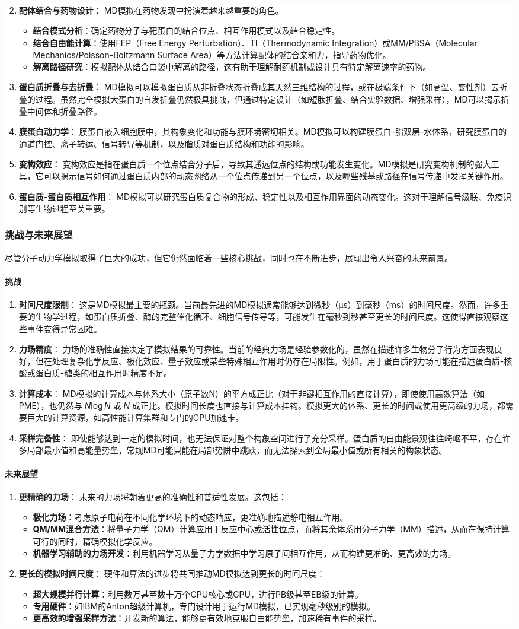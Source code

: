 2.  **配体结合与药物设计**：
    MD模拟在药物发现中扮演着越来越重要的角色。
    *   **结合模式分析**：确定药物分子与靶蛋白的结合位点、相互作用模式以及结合稳定性。
    *   **结合自由能计算**：使用FEP（Free Energy Perturbation）、TI（Thermodynamic Integration）或MM/PBSA（Molecular Mechanics/Poisson-Boltzmann Surface Area）等方法计算配体的结合亲和力，指导药物优化。
    *   **解离路径研究**：模拟配体从结合口袋中解离的路径，这有助于理解耐药机制或设计具有特定解离速率的药物。

3.  **蛋白质折叠与去折叠**：
    MD模拟可以模拟蛋白质从非折叠状态折叠成其天然三维结构的过程，或在极端条件下（如高温、变性剂）去折叠的过程。虽然完全模拟大蛋白的自发折叠仍然极具挑战，但通过特定设计（如短肽折叠、结合实验数据、增强采样），MD可以揭示折叠中间体和折叠路径。

4.  **膜蛋白动力学**：
    膜蛋白嵌入细胞膜中，其构象变化和功能与膜环境密切相关。MD模拟可以构建膜蛋白-脂双层-水体系，研究膜蛋白的通道门控、离子转运、信号转导等机制，以及脂质对蛋白质结构和功能的影响。

5.  **变构效应**：
    变构效应是指在蛋白质一个位点结合分子后，导致其遥远位点的结构或功能发生变化。MD模拟是研究变构机制的强大工具，它可以揭示信号如何通过蛋白质内部的动态网络从一个位点传递到另一个位点，以及哪些残基或路径在信号传递中发挥关键作用。

6.  **蛋白质-蛋白质相互作用**：
    MD模拟可以研究蛋白质复合物的形成、稳定性以及相互作用界面的动态变化。这对于理解信号级联、免疫识别等生物过程至关重要。

### 挑战与未来展望

尽管分子动力学模拟取得了巨大的成功，但它仍然面临着一些核心挑战，同时也在不断进步，展现出令人兴奋的未来前景。

#### 挑战

1.  **时间尺度限制**：
    这是MD模拟最主要的瓶颈。当前最先进的MD模拟通常能够达到微秒（μs）到毫秒（ms）的时间尺度。然而，许多重要的生物学过程，如蛋白质折叠、酶的完整催化循环、细胞信号传导等，可能发生在毫秒到秒甚至更长的时间尺度。这使得直接观察这些事件变得异常困难。

2.  **力场精度**：
    力场的准确性直接决定了模拟结果的可靠性。当前的经典力场是经验参数化的，虽然在描述许多生物分子行为方面表现良好，但在处理复杂化学反应、极化效应、量子效应或某些特殊相互作用时仍存在局限性。例如，用于蛋白质的力场可能在描述蛋白质-核酸或蛋白质-糖类的相互作用时精度不足。

3.  **计算成本**：
    MD模拟的计算成本与体系大小（原子数N）的平方成正比（对于非键相互作用的直接计算），即使使用高效算法（如PME），也仍然与 $N \log N$ 或 $N$ 成正比。模拟时间长度也直接与计算成本挂钩。模拟更大的体系、更长的时间或使用更高级的力场，都需要巨大的计算资源，如高性能计算集群和专门的GPU加速卡。

4.  **采样完备性**：
    即使能够达到一定的模拟时间，也无法保证对整个构象空间进行了充分采样。蛋白质的自由能景观往往崎岖不平，存在许多局部最小值和高能量势垒，常规MD可能只能在局部势阱中跳跃，而无法探索到全局最小值或所有相关的构象状态。

#### 未来展望

1.  **更精确的力场**：
    未来的力场将朝着更高的准确性和普适性发展。这包括：
    *   **极化力场**：考虑原子电荷在不同化学环境下的动态响应，更准确地描述静电相互作用。
    *   **QM/MM混合方法**：将量子力学（QM）计算应用于反应中心或活性位点，而将其余体系用分子力学（MM）描述，从而在保持计算可行的同时，精确模拟化学反应。
    *   **机器学习辅助的力场开发**：利用机器学习从量子力学数据中学习原子间相互作用，从而构建更准确、更高效的力场。

2.  **更长的模拟时间尺度**：
    硬件和算法的进步将共同推动MD模拟达到更长的时间尺度：
    *   **超大规模并行计算**：利用数万甚至数十万个CPU核心或GPU，进行PB级甚至EB级的计算。
    *   **专用硬件**：如IBM的Anton超级计算机，专门设计用于运行MD模拟，已实现毫秒级别的模拟。
    *   **更高效的增强采样方法**：开发新的算法，能够更有效地克服自由能势垒，加速稀有事件的采样。
